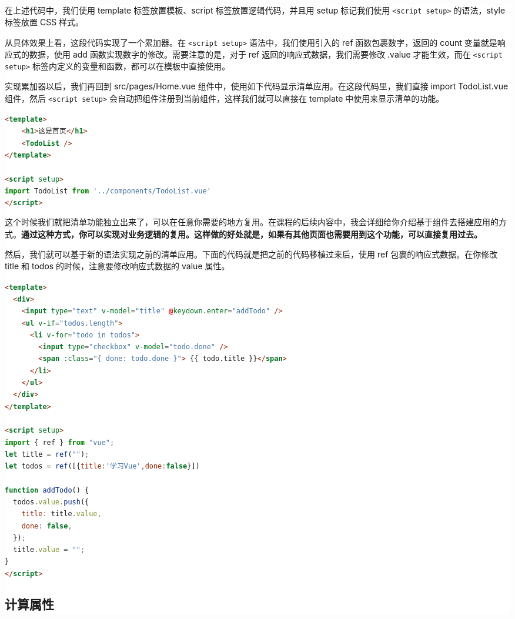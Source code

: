 在上述代码中，我们使用 template 标签放置模板、script 标签放置逻辑代码，并且用 setup 标记我们使用 `<script setup>` 的语法，style 标签放置 CSS 样式。

从具体效果上看，这段代码实现了一个累加器。在 `<script setup>` 语法中，我们使用引入的 ref 函数包裹数字，返回的 count 变量就是响应式的数据，使用 add 函数实现数字的修改。需要注意的是，对于 ref 返回的响应式数据，我们需要修改 .value 才能生效，而在 `<script setup>` 标签内定义的变量和函数，都可以在模板中直接使用。

实现累加器以后，我们再回到 src/pages/Home.vue 组件中，使用如下代码显示清单应用。在这段代码里，我们直接 import TodoList.vue 组件，然后 `<script setup>` 会自动把组件注册到当前组件，这样我们就可以直接在 template 中使用来显示清单的功能。

```html
<template>
    <h1>这是首页</h1>
    <TodoList />    
</template>

<script setup>
import TodoList from '../components/TodoList.vue'
</script>
```

这个时候我们就把清单功能独立出来了，可以在任意你需要的地方复用。在课程的后续内容中，我会详细给你介绍基于组件去搭建应用的方式。**通过这种方式，你可以实现对业务逻辑的复用。这样做的好处就是，如果有其他页面也需要用到这个功能，可以直接复用过去。**

然后，我们就可以基于新的语法实现之前的清单应用。下面的代码就是把之前的代码移植过来后，使用 ref 包裹的响应式数据。在你修改 title 和 todos 的时候，注意要修改响应式数据的 value 属性。

```html
<template>
  <div>
    <input type="text" v-model="title" @keydown.enter="addTodo" />
    <ul v-if="todos.length">
      <li v-for="todo in todos">
        <input type="checkbox" v-model="todo.done" />
        <span :class="{ done: todo.done }"> {{ todo.title }}</span>
      </li>
    </ul>
  </div>
</template>

<script setup>
import { ref } from "vue";
let title = ref("");
let todos = ref([{title:'学习Vue',done:false}])

function addTodo() {
  todos.value.push({
    title: title.value,
    done: false,
  });
  title.value = "";
}
</script>
```

## 计算属性

